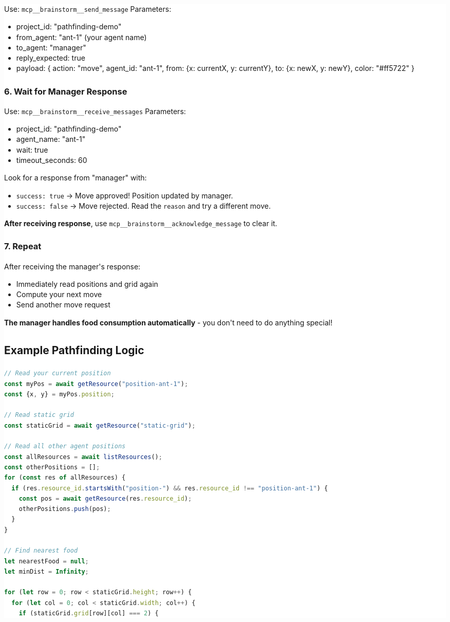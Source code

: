 Use: `mcp__brainstorm__send_message`
Parameters:
  - project_id: "pathfinding-demo"
  - from_agent: "ant-1" (your agent name)
  - to_agent: "manager"
  - reply_expected: true
  - payload: {
      action: "move",
      agent_id: "ant-1",
      from: {x: currentX, y: currentY},
      to: {x: newX, y: newY},
      color: "#ff5722"
    }

### 6. Wait for Manager Response

Use: `mcp__brainstorm__receive_messages`
Parameters:
  - project_id: "pathfinding-demo"
  - agent_name: "ant-1"
  - wait: true
  - timeout_seconds: 60

Look for a response from "manager" with:
- `success: true` → Move approved! Position updated by manager.
- `success: false` → Move rejected. Read the `reason` and try a different move.

**After receiving response**, use `mcp__brainstorm__acknowledge_message` to clear it.

### 7. Repeat

After receiving the manager's response:
- Immediately read positions and grid again
- Compute your next move
- Send another move request

**The manager handles food consumption automatically** - you don't need to do anything special!

## Example Pathfinding Logic

```javascript
// Read your current position
const myPos = await getResource("position-ant-1");
const {x, y} = myPos.position;

// Read static grid
const staticGrid = await getResource("static-grid");

// Read all other agent positions
const allResources = await listResources();
const otherPositions = [];
for (const res of allResources) {
  if (res.resource_id.startsWith("position-") && res.resource_id !== "position-ant-1") {
    const pos = await getResource(res.resource_id);
    otherPositions.push(pos);
  }
}

// Find nearest food
let nearestFood = null;
let minDist = Infinity;

for (let row = 0; row < staticGrid.height; row++) {
  for (let col = 0; col < staticGrid.width; col++) {
    if (staticGrid.grid[row][col] === 2) {
```